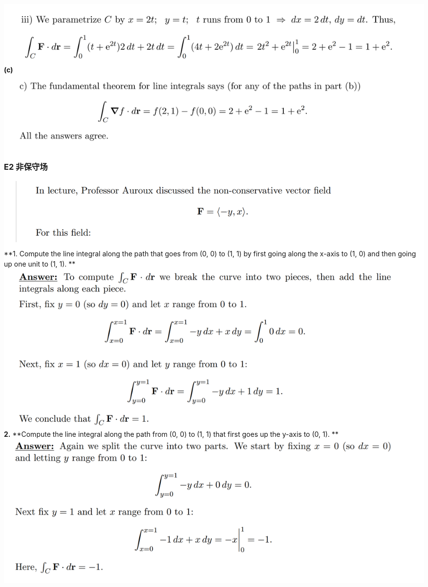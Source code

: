 ![image.png](./PART_B__向量场和曲线积分.assets/20230302_1043568564.png)
**(c)**![image.png](./PART_B__向量场和曲线积分.assets/20230302_1043561351.png)

###  E2 非保守场
> ![image.png](./PART_B__向量场和曲线积分.assets/20230302_1043566782.png)

**1. Compute the line integral along the path that goes from (0, 0) to (1, 1) by first going along the x-axis to (1, 0) and then going up one unit to (1, 1).  **![image.png](./PART_B__向量场和曲线积分.assets/20230302_1043563120.png)
**2.** **Compute the line integral along the path from (0, 0) to (1, 1) that first goes up the y-axis to (0, 1).  **![image.png](./PART_B__向量场和曲线积分.assets/20230302_1043564730.png)